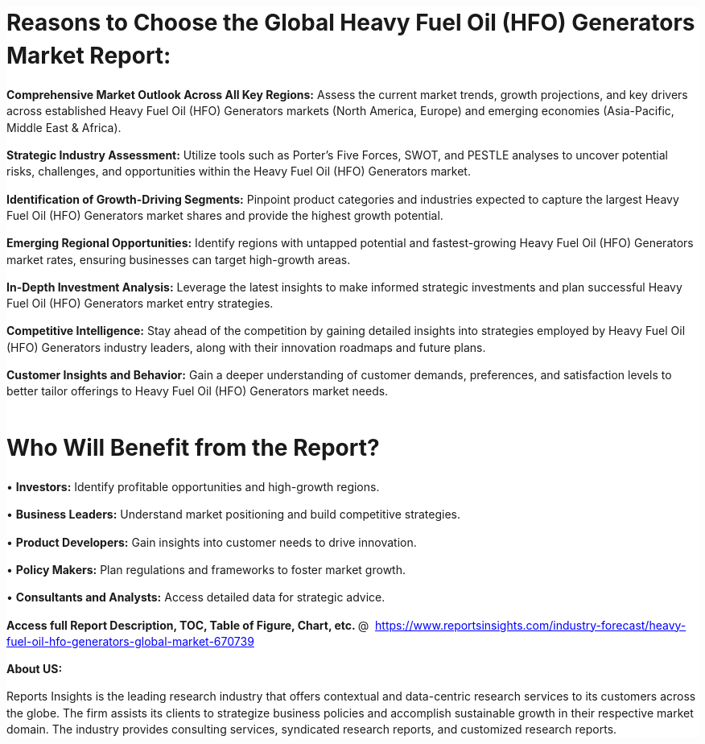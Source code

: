 # <strong>Reasons to Choose the Global Heavy Fuel Oil (HFO) Generators Market Report:</strong>

<strong>Comprehensive Market Outlook Across All Key Regions:</strong>
Assess the current market trends, growth projections, and key drivers across established Heavy Fuel Oil (HFO) Generators markets (North America, Europe) and emerging economies (Asia-Pacific, Middle East & Africa).

<strong>Strategic Industry Assessment:</strong>
Utilize tools such as Porter’s Five Forces, SWOT, and PESTLE analyses to uncover potential risks, challenges, and opportunities within the Heavy Fuel Oil (HFO) Generators market.

<strong>Identification of Growth-Driving Segments:</strong>
Pinpoint product categories and industries expected to capture the largest Heavy Fuel Oil (HFO) Generators market shares and provide the highest growth potential.

<strong>Emerging Regional Opportunities:</strong>
Identify regions with untapped potential and fastest-growing Heavy Fuel Oil (HFO) Generators market rates, ensuring businesses can target high-growth areas.

<strong>In-Depth Investment Analysis:</strong>
Leverage the latest insights to make informed strategic investments and plan successful Heavy Fuel Oil (HFO) Generators market entry strategies.

<strong>Competitive Intelligence:</strong>
Stay ahead of the competition by gaining detailed insights into strategies employed by Heavy Fuel Oil (HFO) Generators industry leaders, along with their innovation roadmaps and future plans.

<strong>Customer Insights and Behavior:</strong>
Gain a deeper understanding of customer demands, preferences, and satisfaction levels to better tailor offerings to Heavy Fuel Oil (HFO) Generators market needs.

# <strong>Who Will Benefit from the Report?</strong>

• <strong>Investors:</strong> Identify profitable opportunities and high-growth regions.

• <strong>Business Leaders:</strong> Understand market positioning and build competitive strategies.

• <strong>Product Developers:</strong> Gain insights into customer needs to drive innovation.

• <strong>Policy Makers:</strong> Plan regulations and frameworks to foster market growth.

• <strong>Consultants and Analysts:</strong> Access detailed data for strategic advice.
</ul>
<strong>Access full Report Description, TOC, Table of Figure, Chart, etc. </strong>@  <a href=https://www.reportsinsights.com/industry-forecast/heavy-fuel-oil-hfo-generators-global-market-670739 style=color:#0000ff;>https://www.reportsinsights.com/industry-forecast/heavy-fuel-oil-hfo-generators-global-market-670739</a></font>

<strong><strong>About US</strong>:</strong>

Reports Insights is the leading research industry that offers contextual and data-centric research services to its customers across the globe. The firm assists its clients to strategize business policies and accomplish sustainable growth in their respective market domain. The industry provides consulting services, syndicated research reports, and customized research reports.
